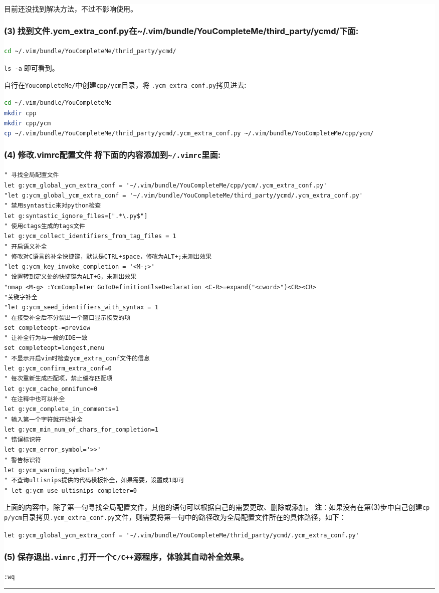 目前还没找到解决方法，不过不影响使用。

### (3) 找到文件.ycm_extra_conf.py在~/.vim/bundle/YouCompleteMe/third_party/ycmd/下面:
```bash
cd ~/.vim/bundle/YouCompleteMe/thrid_party/ycmd/
```
`ls -a` 即可看到。

自行在`YoucompleteMe/`中创建`cpp/ycm`目录，将 `.ycm_extra_conf.py`拷贝进去:
```bash
cd ~/.vim/bundle/YouCompleteMe
mkdir cpp
mkdir cpp/ycm
cp ~/.vim/bundle/YouCompleteMe/thrid_party/ycmd/.ycm_extra_conf.py ~/.vim/bundle/YouCompleteMe/cpp/ycm/
```
### (4) 修改.vimrc配置文件 将下面的内容添加到`~/.vimrc`里面:
```vim
" 寻找全局配置文件
let g:ycm_global_ycm_extra_conf = '~/.vim/bundle/YouCompleteMe/cpp/ycm/.ycm_extra_conf.py'
"let g:ycm_global_ycm_extra_conf = '~/.vim/bundle/YouCompleteMe/third_party/ycmd/.ycm_extra_conf.py'
" 禁用syntastic来对python检查
let g:syntastic_ignore_files=[".*\.py$"]
" 使用ctags生成的tags文件
let g:ycm_collect_identifiers_from_tag_files = 1
" 开启语义补全
" 修改对C语言的补全快捷键，默认是CTRL+space，修改为ALT+;未测出效果
"let g:ycm_key_invoke_completion = '<M-;>'
" 设置转到定义处的快捷键为ALT+G，未测出效果
"nmap <M-g> :YcmCompleter GoToDefinitionElseDeclaration <C-R>=expand("<cword>")<CR><CR>
"关键字补全
"let g:ycm_seed_identifiers_with_syntax = 1
" 在接受补全后不分裂出一个窗口显示接受的项
set completeopt-=preview
" 让补全行为与一般的IDE一致
set completeopt=longest,menu
" 不显示开启vim时检查ycm_extra_conf文件的信息
let g:ycm_confirm_extra_conf=0
" 每次重新生成匹配项，禁止缓存匹配项
let g:ycm_cache_omnifunc=0
" 在注释中也可以补全
let g:ycm_complete_in_comments=1
" 输入第一个字符就开始补全
let g:ycm_min_num_of_chars_for_completion=1
" 错误标识符
let g:ycm_error_symbol='>>'
" 警告标识符
let g:ycm_warning_symbol='>*'
" 不查询ultisnips提供的代码模板补全，如果需要，设置成1即可
" let g:ycm_use_ultisnips_completer=0
```
上面的内容中，除了第一句寻找全局配置文件，其他的语句可以根据自己的需要更改、删除或添加。
 **注**：如果没有在第(3)步中自己创建`cpp/ycm`目录拷贝`.ycm_extra_conf.py`文件，则需要将第一句中的路径改为全局配置文件所在的具体路径，如下：
```
let g:ycm_global_ycm_extra_conf = '~/.vim/bundle/YouCompleteMe/thrid_party/ycmd/.ycm_extra_conf.py'
```
### (5) 保存退出`.vimrc` ,打开一个`C/C++`源程序，体验其自动补全效果。
```vim
:wq
```

---